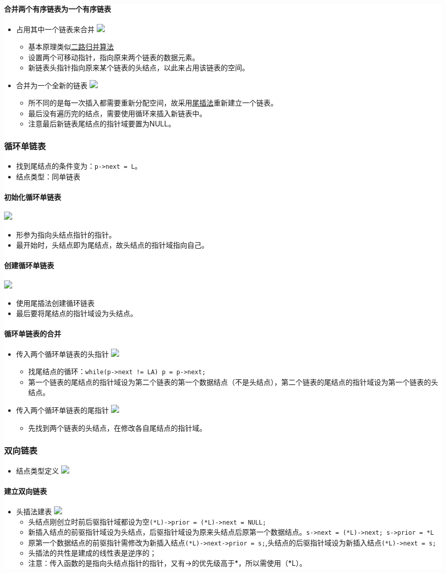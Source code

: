 #### 合并两个有序链表为一个有序链表
* 占用其中一个链表来合并
  ![](https://gitee.com/zhangjie0524/picgo/raw/master/img/20200723102129.jpg)
  * 基本原理类似[二路归并算法](#线性表动态顺序存储结构的算法)
  * 设置两个可移动指针，指向原来两个链表的数据元素。
  * 新链表头指针指向原来某个链表的头结点，以此来占用该链表的空间。

* 合并为一个全新的链表
  ![](https://gitee.com/zhangjie0524/picgo/raw/master/img/20200723103937.jpg)
  * 所不同的是每一次插入都需要重新分配空间，故采用[尾插法](#建表)重新建立一个链表。
  * 最后没有遍历完的结点，需要使用循环来插入新链表中。
  * 注意最后新链表尾结点的指针域要置为NULL。

### 循环单链表
* 找到尾结点的条件变为：`p->next = L`。
* 结点类型：同单链表

#### 初始化循环单链表
![](https://gitee.com/zhangjie0524/picgo/raw/master/img/20200723222629.jpg)
* 形参为指向头结点指针的指针。
* 最开始时，头结点即为尾结点，故头结点的指针域指向自己。

#### 创建循环单链表
![](https://gitee.com/zhangjie0524/picgo/raw/master/img/20200723223045.jpg)
* 使用尾插法创建循环链表
* 最后要将尾结点的指针域设为头结点。

#### 循环单链表的合并
* 传入两个循环单链表的头指针
  ![](https://gitee.com/zhangjie0524/picgo/raw/master/img/20200723223617.jpg)
  * 找尾结点的循环：`while(p->next != LA) p = p->next;`
  * 第一个链表的尾结点的指针域设为第二个链表的第一个数据结点（不是头结点），第二个链表的尾结点的指针域设为第一个链表的头结点。

* 传入两个循环单链表的尾指针
  ![](https://gitee.com/zhangjie0524/picgo/raw/master/img/20200723224057.jpg)
  * 先找到两个链表的头结点，在修改各自尾结点的指针域。

### 双向链表
* 结点类型定义
  ![](https://gitee.com/zhangjie0524/picgo/raw/master/img/20200723224256.jpg)

#### 建立双向链表
* 头插法建表
  ![](https://gitee.com/zhangjie0524/picgo/raw/master/img/20200725220437.jpg)
  * 头结点刚创立时前后驱指针域都设为空`(*L)->prior = (*L)->next = NULL;`
  * 新插入结点的前驱指针域设为头结点，后驱指针域设为原来头结点后原第一个数据结点。`s->next = (*L)->next; s->prior = *L`
  * 原第一个数据结点的前驱指针需修改为新插入结点`(*L)->next->prior = s;`,头结点的后驱指针域设为新插入结点`(*L)->next = s;`
  * 头插法的共性是建成的线性表是逆序的；
  * 注意：传入函数的是指向头结点指针的指针，又有->的优先级高于*，所以需使用（*L）。
